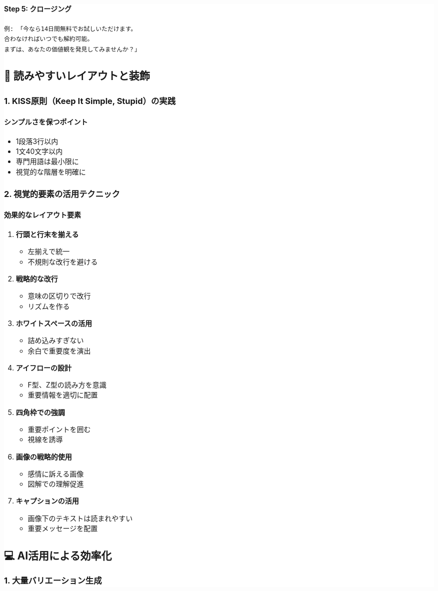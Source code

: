 #### Step 5: クロージング
```
例: 「今なら14日間無料でお試しいただけます。
合わなければいつでも解約可能。
まずは、あなたの価値観を発見してみませんか？」
```

## 🎨 読みやすいレイアウトと装飾

### 1. KISS原則（Keep It Simple, Stupid）の実践

#### シンプルさを保つポイント
- 1段落3行以内
- 1文40文字以内
- 専門用語は最小限に
- 視覚的な階層を明確に

### 2. 視覚的要素の活用テクニック

#### 効果的なレイアウト要素

1. **行頭と行末を揃える**
   - 左揃えで統一
   - 不規則な改行を避ける

2. **戦略的な改行**
   - 意味の区切りで改行
   - リズムを作る

3. **ホワイトスペースの活用**
   - 詰め込みすぎない
   - 余白で重要度を演出

4. **アイフローの設計**
   - F型、Z型の読み方を意識
   - 重要情報を適切に配置

5. **四角枠での強調**
   - 重要ポイントを囲む
   - 視線を誘導

6. **画像の戦略的使用**
   - 感情に訴える画像
   - 図解での理解促進

7. **キャプションの活用**
   - 画像下のテキストは読まれやすい
   - 重要メッセージを配置

## 💻 AI活用による効率化

### 1. 大量バリエーション生成
